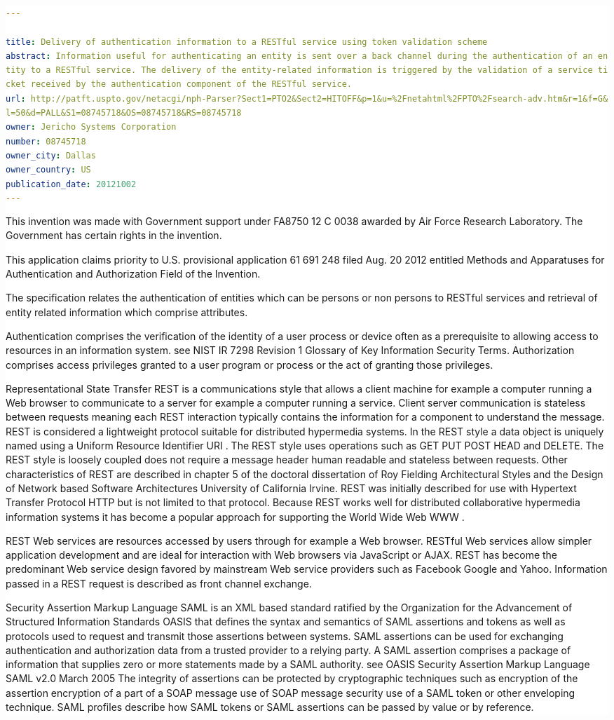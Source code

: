 ```yaml
---

title: Delivery of authentication information to a RESTful service using token validation scheme
abstract: Information useful for authenticating an entity is sent over a back channel during the authentication of an entity to a RESTful service. The delivery of the entity-related information is triggered by the validation of a service ticket received by the authentication component of the RESTful service.
url: http://patft.uspto.gov/netacgi/nph-Parser?Sect1=PTO2&Sect2=HITOFF&p=1&u=%2Fnetahtml%2FPTO%2Fsearch-adv.htm&r=1&f=G&l=50&d=PALL&S1=08745718&OS=08745718&RS=08745718
owner: Jericho Systems Corporation
number: 08745718
owner_city: Dallas
owner_country: US
publication_date: 20121002
---
```

This invention was made with Government support under FA8750 12 C 0038 awarded by Air Force Research Laboratory. The Government has certain rights in the invention.

This application claims priority to U.S. provisional application 61 691 248 filed Aug. 20 2012 entitled Methods and Apparatuses for Authentication and Authorization Field of the Invention. 

The specification relates the authentication of entities which can be persons or non persons to RESTful services and retrieval of entity related information which comprise attributes.

Authentication comprises the verification of the identity of a user process or device often as a prerequisite to allowing access to resources in an information system. see NIST IR 7298 Revision 1 Glossary of Key Information Security Terms. Authorization comprises access privileges granted to a user program or process or the act of granting those privileges.

Representational State Transfer REST is a communications style that allows a client machine for example a computer running a Web browser to communicate to a server for example a computer running a service. Client server communication is stateless between requests meaning each REST interaction typically contains the information for a component to understand the message. REST is considered a lightweight protocol suitable for distributed hypermedia systems. In the REST style a data object is uniquely named using a Uniform Resource Identifier URI . The REST style uses operations such as GET PUT POST HEAD and DELETE. The REST style is loosely coupled does not require a message header human readable and stateless between requests. Other characteristics of REST are described in chapter 5 of the doctoral dissertation of Roy Fielding Architectural Styles and the Design of Network based Software Architectures University of California Irvine. REST was initially described for use with Hypertext Transfer Protocol HTTP but is not limited to that protocol. Because REST works well for distributed collaborative hypermedia information systems it has become a popular approach for supporting the World Wide Web WWW .

REST Web services are resources accessed by users through for example a Web browser. RESTful Web services allow simpler application development and are ideal for interaction with Web browsers via JavaScript or AJAX. REST has become the predominant Web service design favored by mainstream Web service providers such as Facebook Google and Yahoo. Information passed in a REST request is described as front channel exchange.

Security Assertion Markup Language SAML is an XML based standard ratified by the Organization for the Advancement of Structured Information Standards OASIS that defines the syntax and semantics of SAML assertions and tokens as well as protocols used to request and transmit those assertions between systems. SAML assertions can be used for exchanging authentication and authorization data from a trusted provider to a relying party. A SAML assertion comprises a package of information that supplies zero or more statements made by a SAML authority. see OASIS Security Assertion Markup Language SAML v2.0 March 2005 The integrity of assertions can be protected by cryptographic techniques such as encryption of the assertion encryption of a part of a SOAP message use of SOAP message security use of a SAML token or other enveloping technique. SAML profiles describe how SAML tokens or SAML assertions can be passed by value or by reference.

